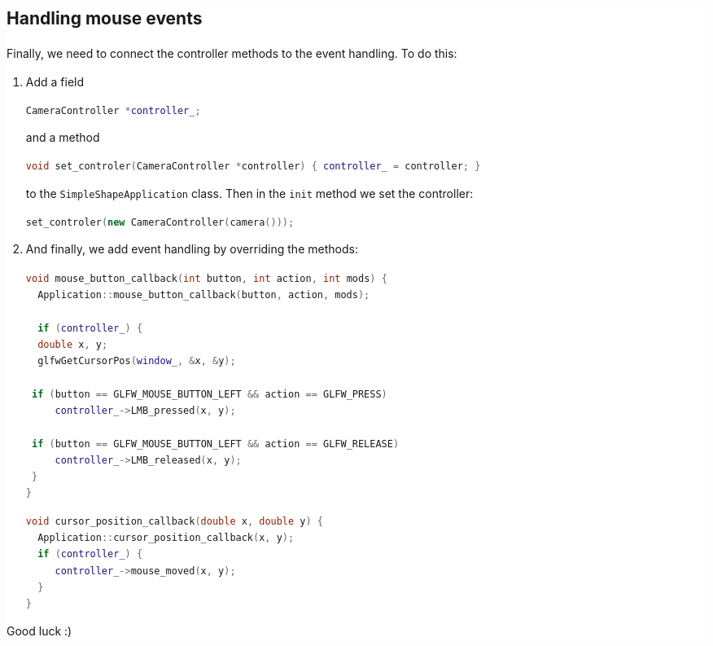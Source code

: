 ## Handling mouse events

Finally, we need to connect the controller methods to the event handling.
To do this:

1. Add a field

   ```c++
   CameraController *controller_;
   ```

   and a method

   ```c++
   void set_controler(CameraController *controller) { controller_ = controller; }
   ```

   to the `SimpleShapeApplication` class. Then in the `init` method we set the controller:

   ```c++
   set_controler(new CameraController(camera()));
   ```

2. And finally, we add event handling by overriding the methods:

   ```c++
   void mouse_button_callback(int button, int action, int mods) {
     Application::mouse_button_callback(button, action, mods);
   
     if (controller_) {
     double x, y;
     glfwGetCursorPos(window_, &x, &y);
   
    if (button == GLFW_MOUSE_BUTTON_LEFT && action == GLFW_PRESS)
        controller_->LMB_pressed(x, y);
   
    if (button == GLFW_MOUSE_BUTTON_LEFT && action == GLFW_RELEASE)
        controller_->LMB_released(x, y);
    }
   } 
   ```      

   ```c++
   void cursor_position_callback(double x, double y) {
     Application::cursor_position_callback(x, y);
     if (controller_) {
        controller_->mouse_moved(x, y);
     }
   }
   ```

Good luck :) 
